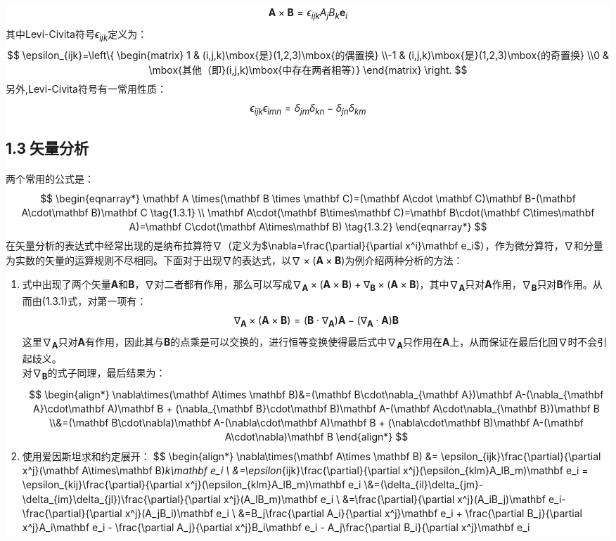$$
\mathbf A \times \mathbf B = \epsilon_{ijk}A_jB_k\mathbf e_i
$$
其中Levi-Civita符号$\epsilon_{ijk}$定义为：
$$
\epsilon_{ijk}=\left\{
\begin{matrix}
1 & (i,j,k)\mbox{是}(1,2,3)\mbox{的偶置换}
\\-1 & (i,j,k)\mbox{是}(1,2,3)\mbox{的奇置换}
\\0 & \mbox{其他（即}(i,j,k)\mbox{中存在两者相等）}
\end{matrix}
\right.
$$
另外,Levi-Civita符号有一常用性质：
$$
\epsilon_{ijk}\epsilon_{imn} = \delta_{jm}\delta_{kn} - \delta_{jn}\delta_{km}
$$

## 1.3 矢量分析

两个常用的公式是：
$$
\begin{eqnarray*}
\mathbf A \times(\mathbf B \times \mathbf C)=(\mathbf A\cdot \mathbf C)\mathbf B-(\mathbf A\cdot\mathbf B)\mathbf C \tag{1.3.1}
\\ \mathbf A\cdot(\mathbf B\times\mathbf C)=\mathbf B\cdot(\mathbf C\times\mathbf A)=\mathbf C\cdot(\mathbf A\times\mathbf B) \tag{1.3.2}
\end{eqnarray*}
$$
在矢量分析的表达式中经常出现的是纳布拉算符$\nabla$（定义为$\nabla=\frac{\partial}{\partial x^i}\mathbf e_i$），作为微分算符，$\nabla$和分量为实数的矢量的运算规则不尽相同。下面对于出现$\nabla$的表达式，以$\nabla\times(\mathbf A\times \mathbf B)$为例介绍两种分析的方法：
1. 式中出现了两个矢量$\mathbf A$和$\mathbf B$，$\nabla$对二者都有作用，那么可以写成$\nabla_{\mathbf A}\times(\mathbf A\times\mathbf B)+\nabla_{\mathbf B}\times(\mathbf A\times\mathbf B)$，其中$\nabla_{\mathbf A}$只对$\mathbf A$作用，$\nabla_{\mathbf B}$只对$\mathbf B$作用。从而由(1.3.1)式，对第一项有：
$$
\nabla_{\mathbf A}\times(\mathbf A\times\mathbf B)=(\mathbf B\cdot\nabla_{\mathbf A})\mathbf A-(\nabla_{\mathbf A}\cdot\mathbf A)\mathbf B
$$
这里$\nabla_{\mathbf A}$只对$\mathbf A$有作用，因此其与$\mathbf B$的点乘是可以交换的，进行恒等变换使得最后式中$\nabla_{\mathbf A}$只作用在$\mathbf A$上，从而保证在最后化回$\nabla$时不会引起歧义。  
对$\nabla_{\mathbf B}$的式子同理，最后结果为：
$$
\begin{align*}
\nabla\times(\mathbf A\times \mathbf B)&=(\mathbf B\cdot\nabla_{\mathbf A})\mathbf A-(\nabla_{\mathbf A}\cdot\mathbf A)\mathbf B + (\nabla_{\mathbf B}\cdot\mathbf B)\mathbf A-(\mathbf A\cdot\nabla_{\mathbf B})\mathbf B
\\&=(\mathbf B\cdot\nabla)\mathbf A-(\nabla\cdot\mathbf A)\mathbf B + (\nabla\cdot\mathbf B)\mathbf A-(\mathbf A\cdot\nabla)\mathbf B
\end{align*}
$$
2. 使用爱因斯坦求和约定展开：
$$
\begin{align*}
\nabla\times(\mathbf A\times \mathbf B) &= \epsilon_{ijk}\frac{\partial}{\partial x^j}(\mathbf A\times\mathbf B)_k\mathbf e_i
\\ &=\epsilon_{ijk}\frac{\partial}{\partial x^j}(\epsilon_{klm}A_lB_m)\mathbf e_i  = \epsilon_{kij}\frac{\partial}{\partial x^j}(\epsilon_{klm}A_lB_m)\mathbf e_i 
\\&=(\delta_{il}\delta_{jm}-\delta_{im}\delta_{jl})\frac{\partial}{\partial x^j}(A_lB_m)\mathbf e_i
\\ &=\frac{\partial}{\partial x^j}(A_iB_j)\mathbf e_i-\frac{\partial}{\partial x^j}(A_jB_i)\mathbf e_i
\\ &=B_j\frac{\partial A_i}{\partial x^j}\mathbf e_i + \frac{\partial B_j}{\partial x^j}A_i\mathbf e_i - \frac{\partial A_j}{\partial x^j}B_i\mathbf e_i - A_j\frac{\partial B_i}{\partial x^j}\mathbf e_i